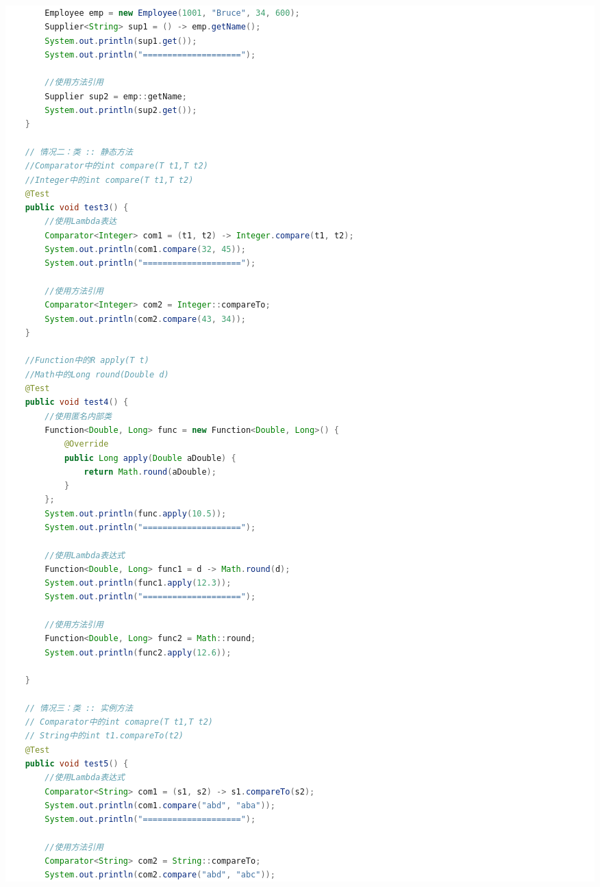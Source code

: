 ```java
        Employee emp = new Employee(1001, "Bruce", 34, 600);
        Supplier<String> sup1 = () -> emp.getName();
        System.out.println(sup1.get());
        System.out.println("====================");

        //使用方法引用
        Supplier sup2 = emp::getName;
        System.out.println(sup2.get());
    }

    // 情况二：类 :: 静态方法
    //Comparator中的int compare(T t1,T t2)
    //Integer中的int compare(T t1,T t2)
    @Test
    public void test3() {
        //使用Lambda表达
        Comparator<Integer> com1 = (t1, t2) -> Integer.compare(t1, t2);
        System.out.println(com1.compare(32, 45));
        System.out.println("====================");

        //使用方法引用
        Comparator<Integer> com2 = Integer::compareTo;
        System.out.println(com2.compare(43, 34));
    }

    //Function中的R apply(T t)
    //Math中的Long round(Double d)
    @Test
    public void test4() {
        //使用匿名内部类
        Function<Double, Long> func = new Function<Double, Long>() {
            @Override
            public Long apply(Double aDouble) {
                return Math.round(aDouble);
            }
        };
        System.out.println(func.apply(10.5));
        System.out.println("====================");

        //使用Lambda表达式
        Function<Double, Long> func1 = d -> Math.round(d);
        System.out.println(func1.apply(12.3));
        System.out.println("====================");

        //使用方法引用
        Function<Double, Long> func2 = Math::round;
        System.out.println(func2.apply(12.6));

    }

    // 情况三：类 :: 实例方法
    // Comparator中的int comapre(T t1,T t2)
    // String中的int t1.compareTo(t2)
    @Test
    public void test5() {
        //使用Lambda表达式
        Comparator<String> com1 = (s1, s2) -> s1.compareTo(s2);
        System.out.println(com1.compare("abd", "aba"));
        System.out.println("====================");

        //使用方法引用
        Comparator<String> com2 = String::compareTo;
        System.out.println(com2.compare("abd", "abc"));
```